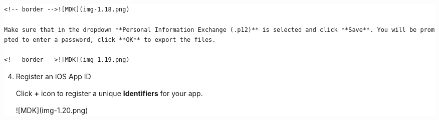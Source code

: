     <!-- border -->![MDK](img-1.18.png)

    Make sure that in the dropdown **Personal Information Exchange (.p12)** is selected and click **Save**. You will be prompted to enter a password, click **OK** to export the files.

    <!-- border -->![MDK](img-1.19.png)

4. Register an iOS App ID

    Click **+** icon to register a unique **Identifiers** for your app.

    <!-- border -->![MDK](img-1.20.png)
